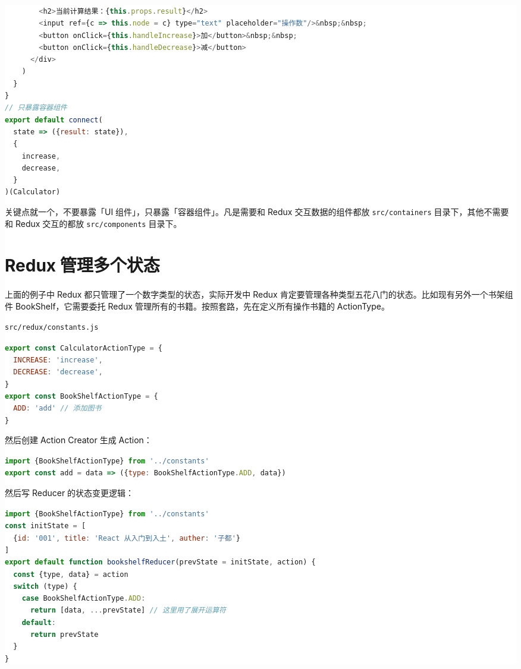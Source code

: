 ```javascript
        <h2>当前计算结果：{this.props.result}</h2>
        <input ref={c => this.node = c} type="text" placeholder="操作数"/>&nbsp;&nbsp;
        <button onClick={this.handleIncrease}>加</button>&nbsp;&nbsp;
        <button onClick={this.handleDecrease}>减</button>
      </div>
    )
  }
}
// 只暴露容器组件
export default connect(
  state => ({result: state}),
  {
    increase,
    decrease,
  }
)(Calculator)
```

关键点就一个，不要暴露「UI 组件」，只暴露「容器组件」。凡是需要和 Redux 交互数据的组件都放 `src/containers` 目录下，其他不需要和 Redux 交互的都放 `src/components` 目录下。

# Redux 管理多个状态

上面的例子中 Redux 都只管理了一个数字类型的状态，实际开发中 Redux 肯定要管理各种类型五花八门的状态。比如现有另外一个书架组件 BookShelf，它需要委托 Redux 管理所有的书籍。按照套路，先在定义所有操作书籍的 ActionType。

`src/redux/constants.js`

```javascript
export const CalculatorActionType = {
  INCREASE: 'increase',
  DECREASE: 'decrease',
}
export const BookShelfActionType = {
  ADD: 'add' // 添加图书
}
```

然后创建 Action Creator 生成 Action：

```javascript
import {BookShelfActionType} from '../constants'
export const add = data => ({type: BookShelfActionType.ADD, data})
```

然后写 Reducer 的状态变更逻辑：

```javascript
import {BookShelfActionType} from '../constants'
const initState = [
  {id: '001', title: 'React 从入门到入土', auther: '子都'}
]
export default function bookshelfReducer(prevState = initState, action) {
  const {type, data} = action
  switch (type) {
    case BookShelfActionType.ADD:
      return [data, ...prevState] // 这里用了展开运算符
    default:
      return prevState
  }
}
```
